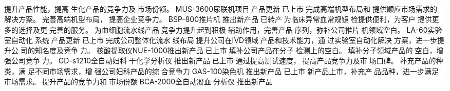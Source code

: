 提升产品性能，提高
生化产品的竞争力及
市场份额。
MUS-3600尿联机项目
产品更新
已上市
完成高端机型布局和
提供顺应市场需求的
解决方案。
完善高端机型布局，
提高企业竞争力。
BSP-800推片机
推出新产品
已转产
为临床异常血常规镜
检提供便利，为客户
提供更多的选择及更
完善的服务。
为血细胞流水线产品
竞争力提升起到积极
辅助作用，完善产品
序列，弥补公司推片
机领域空白。
LA-60实验室自动化
系统
产品更新
已上市
完成公司整体化流水
线布局
提升公司在IVD领域
产品和技术能力，通
过实验室自动化解决
方案，进一步提升公
司的知名度及竞争
力。
核酸提取仪NUE-1000推出新产品
已上市
填补公司产品在分子
检测上的空白。
填补分子领域产品的
空白，增强公司竞争
力。
GD-s1210全自动妇科
干化学分析仪
推出新产品
已上市
通过提高测试速度，
提高产品竞争力及市
场口碑。
补充产品的种类，满
足不同市场需求，增
强公司妇科产品的综
合竞争力
GAS-100染色机
推出新产品
已上市
新产品上市，补充产
品品种，进一步满足
市场需求。
提升产品的竞争力和
市场份额
BCA-2000全自动凝血
分析仪
推出新产品